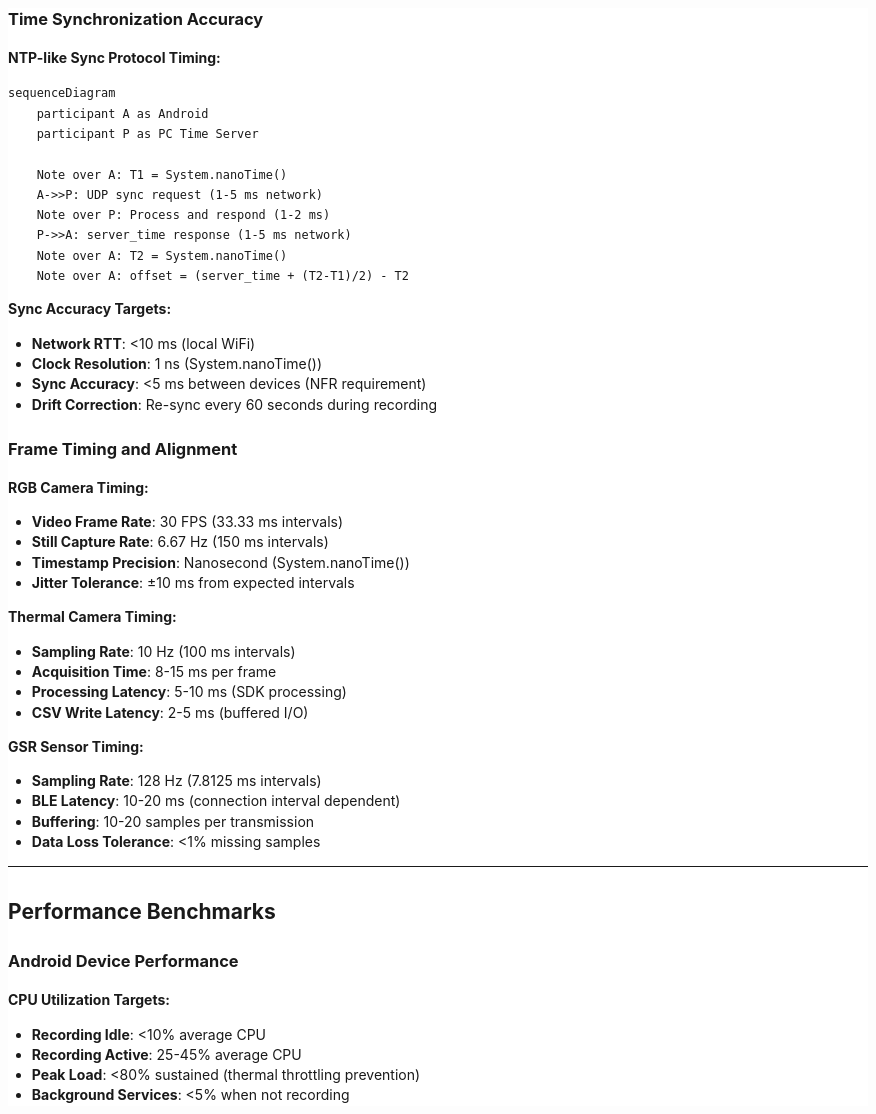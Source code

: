 ### Time Synchronization Accuracy

**NTP-like Sync Protocol Timing:**
```mermaid
sequenceDiagram
    participant A as Android
    participant P as PC Time Server
    
    Note over A: T1 = System.nanoTime()
    A->>P: UDP sync request (1-5 ms network)
    Note over P: Process and respond (1-2 ms)  
    P->>A: server_time response (1-5 ms network)
    Note over A: T2 = System.nanoTime()
    Note over A: offset = (server_time + (T2-T1)/2) - T2
```

**Sync Accuracy Targets:**
- **Network RTT**: <10 ms (local WiFi)
- **Clock Resolution**: 1 ns (System.nanoTime())
- **Sync Accuracy**: <5 ms between devices (NFR requirement)
- **Drift Correction**: Re-sync every 60 seconds during recording

### Frame Timing and Alignment

**RGB Camera Timing:**
- **Video Frame Rate**: 30 FPS (33.33 ms intervals)
- **Still Capture Rate**: 6.67 Hz (150 ms intervals)  
- **Timestamp Precision**: Nanosecond (System.nanoTime())
- **Jitter Tolerance**: ±10 ms from expected intervals

**Thermal Camera Timing:**
- **Sampling Rate**: 10 Hz (100 ms intervals)
- **Acquisition Time**: 8-15 ms per frame
- **Processing Latency**: 5-10 ms (SDK processing)
- **CSV Write Latency**: 2-5 ms (buffered I/O)

**GSR Sensor Timing:**
- **Sampling Rate**: 128 Hz (7.8125 ms intervals)
- **BLE Latency**: 10-20 ms (connection interval dependent)
- **Buffering**: 10-20 samples per transmission
- **Data Loss Tolerance**: <1% missing samples

---

## Performance Benchmarks

### Android Device Performance

**CPU Utilization Targets:**
- **Recording Idle**: <10% average CPU
- **Recording Active**: 25-45% average CPU  
- **Peak Load**: <80% sustained (thermal throttling prevention)
- **Background Services**: <5% when not recording
